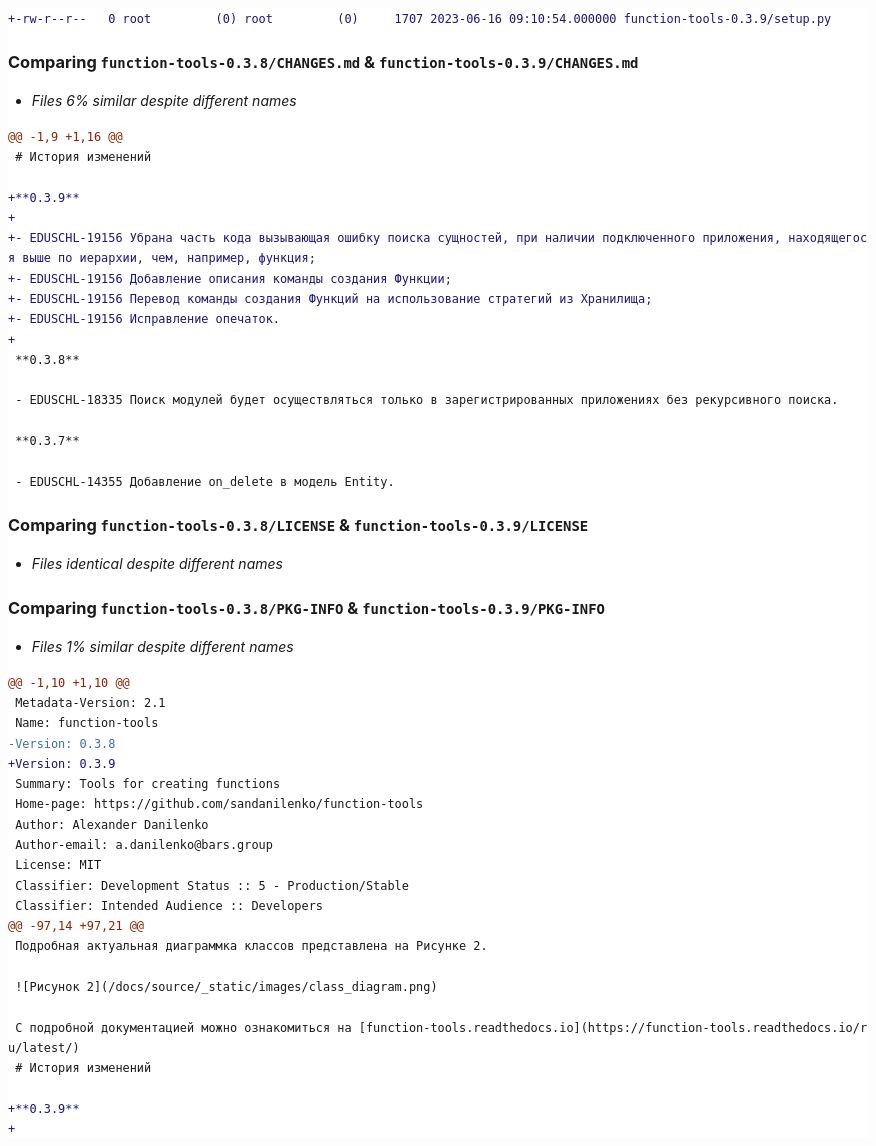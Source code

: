```diff
+-rw-r--r--   0 root         (0) root         (0)     1707 2023-06-16 09:10:54.000000 function-tools-0.3.9/setup.py
```

### Comparing `function-tools-0.3.8/CHANGES.md` & `function-tools-0.3.9/CHANGES.md`

 * *Files 6% similar despite different names*

```diff
@@ -1,9 +1,16 @@
 # История изменений
 
+**0.3.9**
+
+- EDUSCHL-19156 Убрана часть кода вызывающая ошибку поиска сущностей, при наличии подключенного приложения, находящегося выше по иерархии, чем, например, функция;
+- EDUSCHL-19156 Добавление описания команды создания Функции;
+- EDUSCHL-19156 Перевод команды создания Функций на использование стратегий из Хранилища;
+- EDUSCHL-19156 Исправление опечаток.
+
 **0.3.8**
 
 - EDUSCHL-18335 Поиск модулей будет осуществляться только в зарегистрированных приложениях без рекурсивного поиска.
 
 **0.3.7**
 
 - EDUSCHL-14355 Добавление on_delete в модель Entity.
```

### Comparing `function-tools-0.3.8/LICENSE` & `function-tools-0.3.9/LICENSE`

 * *Files identical despite different names*

### Comparing `function-tools-0.3.8/PKG-INFO` & `function-tools-0.3.9/PKG-INFO`

 * *Files 1% similar despite different names*

```diff
@@ -1,10 +1,10 @@
 Metadata-Version: 2.1
 Name: function-tools
-Version: 0.3.8
+Version: 0.3.9
 Summary: Tools for creating functions
 Home-page: https://github.com/sandanilenko/function-tools
 Author: Alexander Danilenko
 Author-email: a.danilenko@bars.group
 License: MIT
 Classifier: Development Status :: 5 - Production/Stable
 Classifier: Intended Audience :: Developers
@@ -97,14 +97,21 @@
 Подробная актуальная диаграммка классов представлена на Рисунке 2.
 
 ![Рисунок 2](/docs/source/_static/images/class_diagram.png)
 
 С подробной документацией можно ознакомиться на [function-tools.readthedocs.io](https://function-tools.readthedocs.io/ru/latest/)
 # История изменений
 
+**0.3.9**
+
```